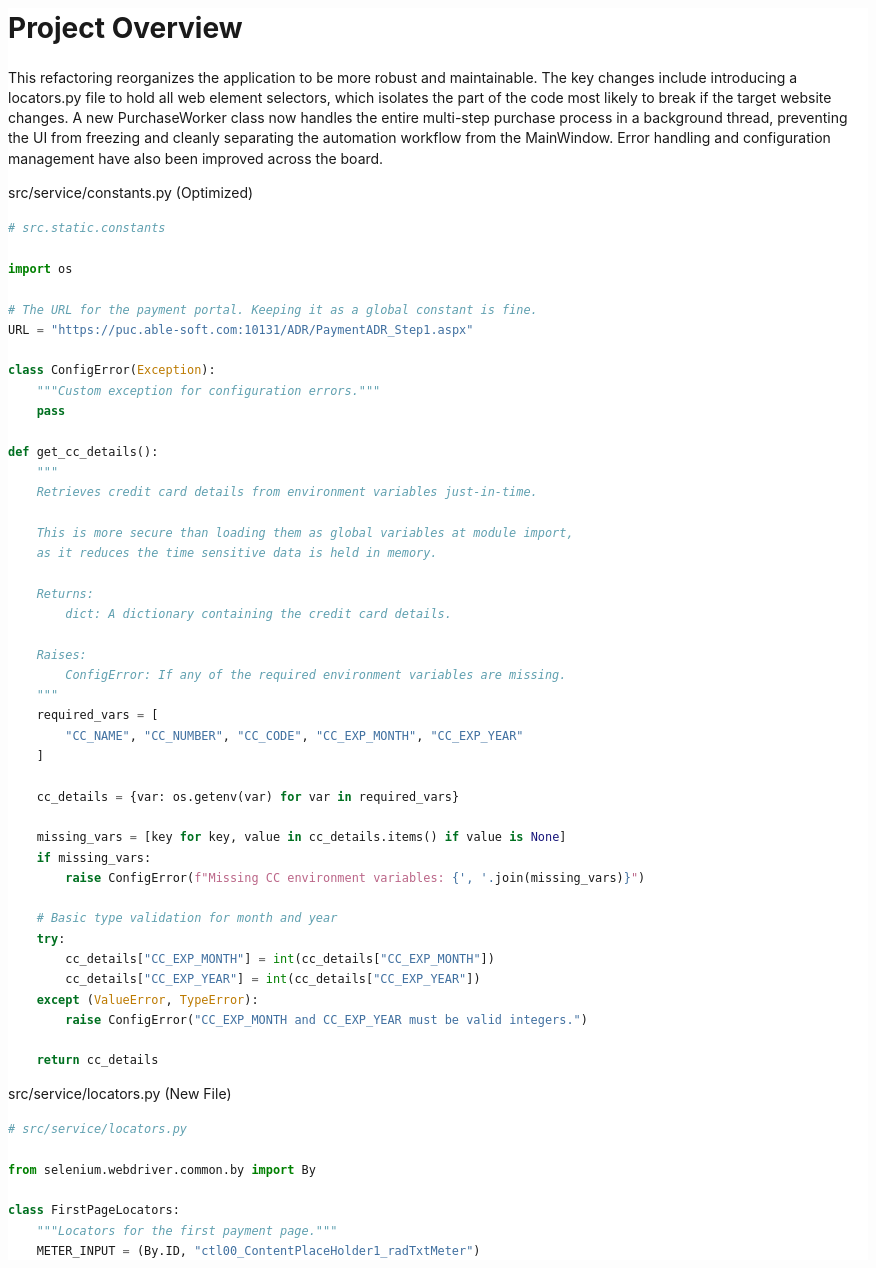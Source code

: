 # Project Overview
This refactoring reorganizes the application to be more robust and maintainable. The key 
changes include introducing a locators.py file to hold all web element selectors, which 
isolates the part of the code most likely to break if the target website changes. A new 
PurchaseWorker class now handles the entire multi-step purchase process in a background 
thread, preventing the UI from freezing and cleanly separating the automation workflow from 
the MainWindow. Error handling and configuration management have also been improved across the 
board.

src/service/constants.py (Optimized)
```python
# src.static.constants

import os

# The URL for the payment portal. Keeping it as a global constant is fine.
URL = "https://puc.able-soft.com:10131/ADR/PaymentADR_Step1.aspx"

class ConfigError(Exception):
    """Custom exception for configuration errors."""
    pass

def get_cc_details():
    """
    Retrieves credit card details from environment variables just-in-time.

    This is more secure than loading them as global variables at module import,
    as it reduces the time sensitive data is held in memory.

    Returns:
        dict: A dictionary containing the credit card details.

    Raises:
        ConfigError: If any of the required environment variables are missing.
    """
    required_vars = [
        "CC_NAME", "CC_NUMBER", "CC_CODE", "CC_EXP_MONTH", "CC_EXP_YEAR"
    ]
    
    cc_details = {var: os.getenv(var) for var in required_vars}

    missing_vars = [key for key, value in cc_details.items() if value is None]
    if missing_vars:
        raise ConfigError(f"Missing CC environment variables: {', '.join(missing_vars)}")

    # Basic type validation for month and year
    try:
        cc_details["CC_EXP_MONTH"] = int(cc_details["CC_EXP_MONTH"])
        cc_details["CC_EXP_YEAR"] = int(cc_details["CC_EXP_YEAR"])
    except (ValueError, TypeError):
        raise ConfigError("CC_EXP_MONTH and CC_EXP_YEAR must be valid integers.")

    return cc_details
```
src/service/locators.py (New File)
```python
# src/service/locators.py

from selenium.webdriver.common.by import By

class FirstPageLocators:
    """Locators for the first payment page."""
    METER_INPUT = (By.ID, "ctl00_ContentPlaceHolder1_radTxtMeter")
```